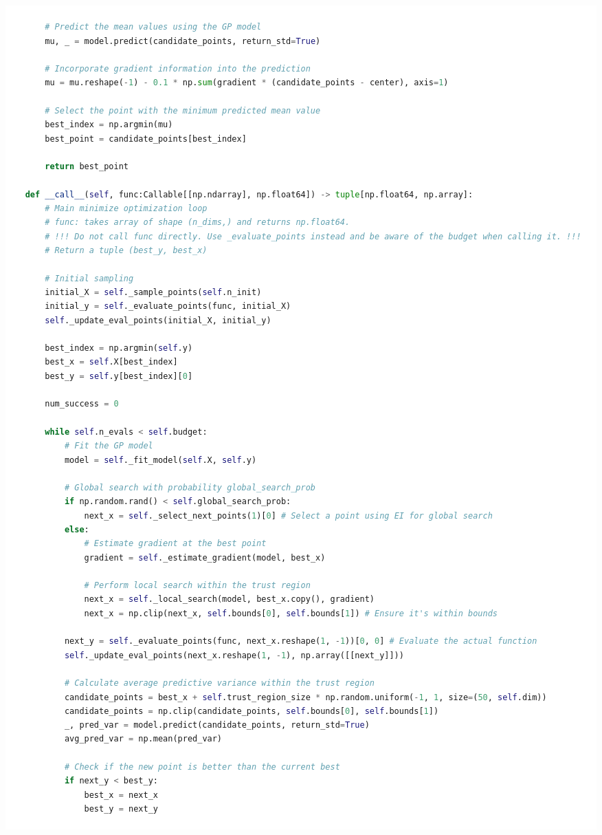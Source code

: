 ```python

        # Predict the mean values using the GP model
        mu, _ = model.predict(candidate_points, return_std=True)

        # Incorporate gradient information into the prediction
        mu = mu.reshape(-1) - 0.1 * np.sum(gradient * (candidate_points - center), axis=1)

        # Select the point with the minimum predicted mean value
        best_index = np.argmin(mu)
        best_point = candidate_points[best_index]

        return best_point

    def __call__(self, func:Callable[[np.ndarray], np.float64]) -> tuple[np.float64, np.array]:
        # Main minimize optimization loop
        # func: takes array of shape (n_dims,) and returns np.float64.
        # !!! Do not call func directly. Use _evaluate_points instead and be aware of the budget when calling it. !!!
        # Return a tuple (best_y, best_x)

        # Initial sampling
        initial_X = self._sample_points(self.n_init)
        initial_y = self._evaluate_points(func, initial_X)
        self._update_eval_points(initial_X, initial_y)

        best_index = np.argmin(self.y)
        best_x = self.X[best_index]
        best_y = self.y[best_index][0]
        
        num_success = 0

        while self.n_evals < self.budget:
            # Fit the GP model
            model = self._fit_model(self.X, self.y)

            # Global search with probability global_search_prob
            if np.random.rand() < self.global_search_prob:
                next_x = self._select_next_points(1)[0] # Select a point using EI for global search
            else:
                # Estimate gradient at the best point
                gradient = self._estimate_gradient(model, best_x)

                # Perform local search within the trust region
                next_x = self._local_search(model, best_x.copy(), gradient)
                next_x = np.clip(next_x, self.bounds[0], self.bounds[1]) # Ensure it's within bounds

            next_y = self._evaluate_points(func, next_x.reshape(1, -1))[0, 0] # Evaluate the actual function
            self._update_eval_points(next_x.reshape(1, -1), np.array([[next_y]]))

            # Calculate average predictive variance within the trust region
            candidate_points = best_x + self.trust_region_size * np.random.uniform(-1, 1, size=(50, self.dim))
            candidate_points = np.clip(candidate_points, self.bounds[0], self.bounds[1])
            _, pred_var = model.predict(candidate_points, return_std=True)
            avg_pred_var = np.mean(pred_var)

            # Check if the new point is better than the current best
            if next_y < best_y:
                best_x = next_x
                best_y = next_y
                
```